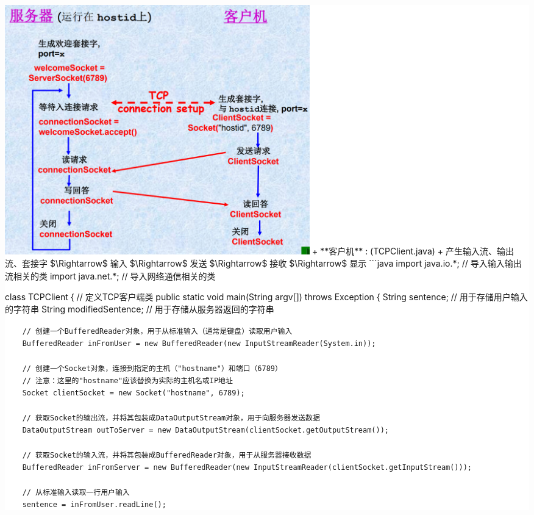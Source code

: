    <img src = "images/e441c6274f2067773c38253d3be336092734db7226fb2c4d1480a5be003f88a6.png" width = 500 >    
 + **客户机** : (TCPClient.java)
   + 产生输入流、输出流、套接字 $\Rightarrow$ 输入 $\Rightarrow$ 发送 $\Rightarrow$ 接收 $\Rightarrow$ 显示
  ```java
  import java.io.*; // 导入输入输出流相关的类
  import java.net.*; // 导入网络通信相关的类

  class TCPClient { // 定义TCP客户端类
    public static void main(String argv[]) throws Exception { 
        String sentence; // 用于存储用户输入的字符串
        String modifiedSentence; // 用于存储从服务器返回的字符串

        // 创建一个BufferedReader对象，用于从标准输入（通常是键盘）读取用户输入
        BufferedReader inFromUser = new BufferedReader(new InputStreamReader(System.in));

        // 创建一个Socket对象，连接到指定的主机（"hostname"）和端口（6789）
        // 注意：这里的"hostname"应该替换为实际的主机名或IP地址
        Socket clientSocket = new Socket("hostname", 6789);

        // 获取Socket的输出流，并将其包装成DataOutputStream对象，用于向服务器发送数据
        DataOutputStream outToServer = new DataOutputStream(clientSocket.getOutputStream());

        // 获取Socket的输入流，并将其包装成BufferedReader对象，用于从服务器接收数据
        BufferedReader inFromServer = new BufferedReader(new InputStreamReader(clientSocket.getInputStream()));

        // 从标准输入读取一行用户输入
        sentence = inFromUser.readLine();
  ```